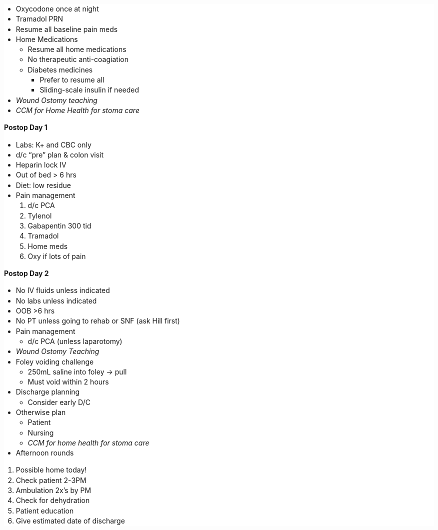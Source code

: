   - Oxycodone once at night
  - Tramadol PRN
  - Resume all baseline pain meds
- Home Medications
  - Resume all home medications
  - No therapeutic anti-coagiation
  - Diabetes medicines
    - Prefer to resume all
    - Sliding-scale insulin if needed
- *Wound Ostomy teaching*
- *CCM for Home Health for stoma care*

**Postop Day 1**

- Labs: K+ and CBC only
- d/c “pre” plan & colon visit
- Heparin lock IV
- Out of bed > 6 hrs
- Diet: low residue
- Pain management
  1) d/c PCA
  2) Tylenol
  3) Gabapentin 300 tid
  4) Tramadol
  5) Home meds
  6) Oxy if lots of pain

**Postop Day 2**

- No IV fluids unless indicated
- No labs unless indicated
- OOB >6 hrs
- No PT unless going to rehab or SNF (ask Hill first)
- Pain management
  - d/c PCA (unless laparotomy)
- *Wound Ostomy Teaching*
- Foley voiding challenge 
  - 250mL saline into foley -> pull
  - Must void within 2 hours
- Discharge planning
  - Consider early D/C 
- Otherwise plan
  - Patient
  - Nursing
  - *CCM for home health for stoma care*
- Afternoon rounds
1) Possible home today!
2) Check patient 2-3PM
3) Ambulation 2x’s by PM
4) Check for dehydration
5) Patient education
6) Give estimated date of discharge
